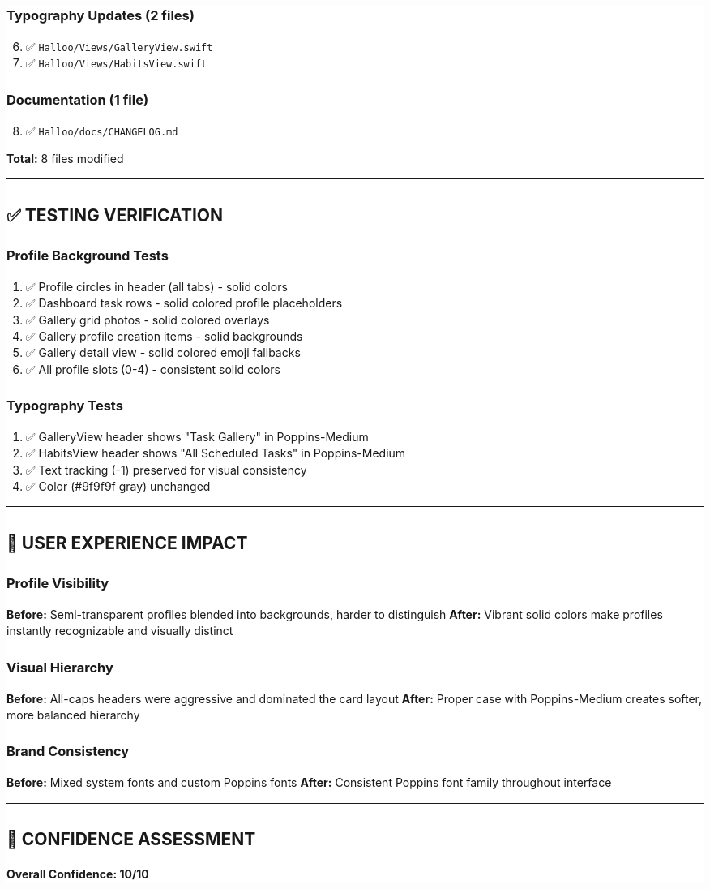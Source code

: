 ### Typography Updates (2 files)
6. ✅ `Halloo/Views/GalleryView.swift`
7. ✅ `Halloo/Views/HabitsView.swift`

### Documentation (1 file)
8. ✅ `Halloo/docs/CHANGELOG.md`

**Total:** 8 files modified

---

## ✅ TESTING VERIFICATION

### Profile Background Tests
1. ✅ Profile circles in header (all tabs) - solid colors
2. ✅ Dashboard task rows - solid colored profile placeholders
3. ✅ Gallery grid photos - solid colored overlays
4. ✅ Gallery profile creation items - solid backgrounds
5. ✅ Gallery detail view - solid colored emoji fallbacks
6. ✅ All profile slots (0-4) - consistent solid colors

### Typography Tests
1. ✅ GalleryView header shows "Task Gallery" in Poppins-Medium
2. ✅ HabitsView header shows "All Scheduled Tasks" in Poppins-Medium
3. ✅ Text tracking (-1) preserved for visual consistency
4. ✅ Color (#9f9f9f gray) unchanged

---

## 🎯 USER EXPERIENCE IMPACT

### Profile Visibility
**Before:** Semi-transparent profiles blended into backgrounds, harder to distinguish
**After:** Vibrant solid colors make profiles instantly recognizable and visually distinct

### Visual Hierarchy
**Before:** All-caps headers were aggressive and dominated the card layout
**After:** Proper case with Poppins-Medium creates softer, more balanced hierarchy

### Brand Consistency
**Before:** Mixed system fonts and custom Poppins fonts
**After:** Consistent Poppins font family throughout interface

---

## 📝 CONFIDENCE ASSESSMENT

**Overall Confidence: 10/10**
